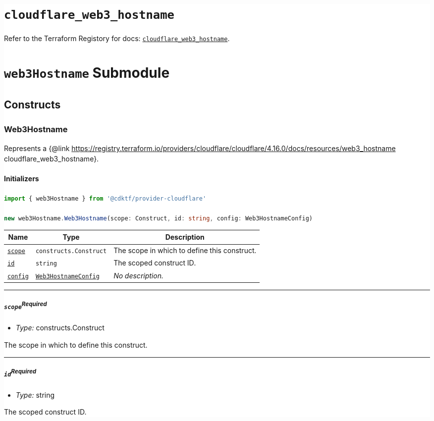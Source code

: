 # `cloudflare_web3_hostname`

Refer to the Terraform Registory for docs: [`cloudflare_web3_hostname`](https://registry.terraform.io/providers/cloudflare/cloudflare/4.16.0/docs/resources/web3_hostname).

# `web3Hostname` Submodule <a name="`web3Hostname` Submodule" id="@cdktf/provider-cloudflare.web3Hostname"></a>

## Constructs <a name="Constructs" id="Constructs"></a>

### Web3Hostname <a name="Web3Hostname" id="@cdktf/provider-cloudflare.web3Hostname.Web3Hostname"></a>

Represents a {@link https://registry.terraform.io/providers/cloudflare/cloudflare/4.16.0/docs/resources/web3_hostname cloudflare_web3_hostname}.

#### Initializers <a name="Initializers" id="@cdktf/provider-cloudflare.web3Hostname.Web3Hostname.Initializer"></a>

```typescript
import { web3Hostname } from '@cdktf/provider-cloudflare'

new web3Hostname.Web3Hostname(scope: Construct, id: string, config: Web3HostnameConfig)
```

| **Name** | **Type** | **Description** |
| --- | --- | --- |
| <code><a href="#@cdktf/provider-cloudflare.web3Hostname.Web3Hostname.Initializer.parameter.scope">scope</a></code> | <code>constructs.Construct</code> | The scope in which to define this construct. |
| <code><a href="#@cdktf/provider-cloudflare.web3Hostname.Web3Hostname.Initializer.parameter.id">id</a></code> | <code>string</code> | The scoped construct ID. |
| <code><a href="#@cdktf/provider-cloudflare.web3Hostname.Web3Hostname.Initializer.parameter.config">config</a></code> | <code><a href="#@cdktf/provider-cloudflare.web3Hostname.Web3HostnameConfig">Web3HostnameConfig</a></code> | *No description.* |

---

##### `scope`<sup>Required</sup> <a name="scope" id="@cdktf/provider-cloudflare.web3Hostname.Web3Hostname.Initializer.parameter.scope"></a>

- *Type:* constructs.Construct

The scope in which to define this construct.

---

##### `id`<sup>Required</sup> <a name="id" id="@cdktf/provider-cloudflare.web3Hostname.Web3Hostname.Initializer.parameter.id"></a>

- *Type:* string

The scoped construct ID.
